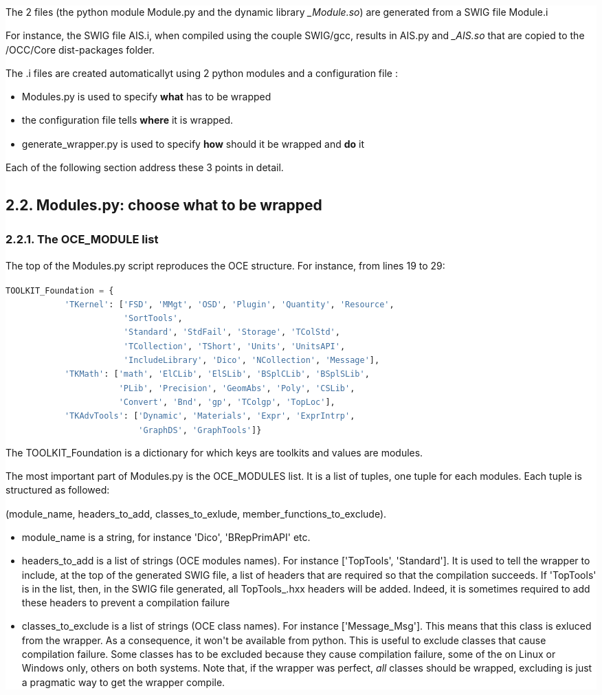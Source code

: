 The 2 files (the python module Module.py and the dynamic library *_Module.so*) are generated from a SWIG file Module.i

For instance, the SWIG file AIS.i, when compiled using the couple SWIG/gcc, results in AIS.py and *_AIS.so* that are copied to the /OCC/Core dist-packages folder.

The .i files are created automaticallyt using 2 python modules and a configuration file :

* Modules.py is used to specify **what** has to be wrapped

* the configuration file tells **where** it is wrapped.

* generate_wrapper.py is used to specify **how** should it be wrapped and **do** it

Each of the following section address these 3 points in detail.

## 2.2. Modules.py: choose what to be wrapped

### 2.2.1. The OCE_MODULE list

The top of the Modules.py script reproduces the OCE structure. For instance, from lines 19 to 29:

``` python
TOOLKIT_Foundation = {
            'TKernel': ['FSD', 'MMgt', 'OSD', 'Plugin', 'Quantity', 'Resource',
                        'SortTools',
                        'Standard', 'StdFail', 'Storage', 'TColStd',
                        'TCollection', 'TShort', 'Units', 'UnitsAPI',
                        'IncludeLibrary', 'Dico', 'NCollection', 'Message'],
            'TKMath': ['math', 'ElCLib', 'ElSLib', 'BSplCLib', 'BSplSLib',
                       'PLib', 'Precision', 'GeomAbs', 'Poly', 'CSLib',
                       'Convert', 'Bnd', 'gp', 'TColgp', 'TopLoc'],
            'TKAdvTools': ['Dynamic', 'Materials', 'Expr', 'ExprIntrp',
                           'GraphDS', 'GraphTools']}
```

The TOOLKIT_Foundation is a dictionary for which keys are toolkits and values are modules.

The most important part of Modules.py is the OCE_MODULES list. It is a list of tuples, one tuple for each modules. Each tuple is structured as followed:

(module_name, headers_to_add, classes_to_exlude, member_functions_to_exclude).

* module_name is a string, for instance 'Dico', 'BRepPrimAPI' etc.

* headers_to_add is a list of strings (OCE modules names). For instance ['TopTools', 'Standard']. It is used to tell the wrapper to include, at the
top of the generated SWIG file, a list of headers that are required so that the compilation succeeds. If 'TopTools' is in the list, then, in the SWIG file generated, all TopTools_.hxx headers will be added. Indeed, it is sometimes required to add these headers to prevent a compilation failure

* classes_to_exclude is a list of strings (OCE class names). For instance ['Message_Msg']. This means that this class is exluced from the wrapper. As a consequence, it won't be available from python. This is useful to exclude classes that cause compilation failure. Some classes has to be excluded because they cause compilation failure, some of the on Linux or Windows only, others on both systems. Note that, if the wrapper was perfect, *all* classes should be wrapped, excluding is just a pragmatic way to get the wrapper compile.
